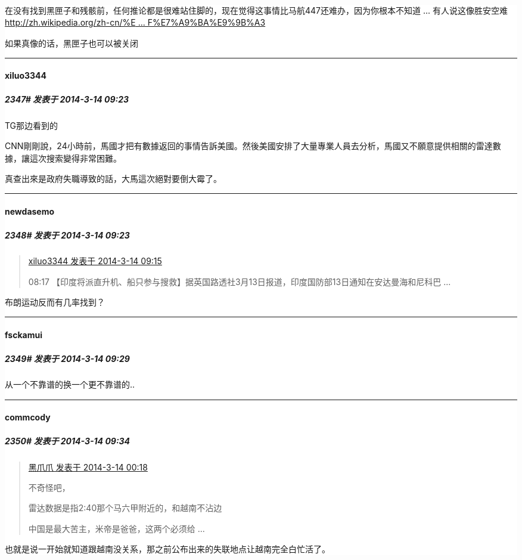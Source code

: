 在没有找到黑匣子和残骸前，任何推论都是很难站住脚的，现在觉得这事情比马航447还难办，因为你根本不知道 ...</blockquote>
有人说这像胜安空难
[http://zh.wikipedia.org/zh-cn/%E ... F%E7%A9%BA%E9%9B%A3](http://zh.wikipedia.org/zh-cn/%E5%8B%9D%E5%AE%89%E8%88%AA%E7%A9%BA185%E8%99%9F%E7%8F%AD%E6%A9%9F%E7%A9%BA%E9%9B%A3)


如果真像的话，黑匣子也可以被关闭


-----

####  xiluo3344  
##### 2347#       发表于 2014-3-14 09:23


TG那边看到的


CNN剛剛說，24小時前，馬國才把有數據返回的事情告訴美國。然後美國安排了大量專業人員去分析，馬國又不願意提供相關的雷達數據，讓這次搜索變得非常困難。


真查出來是政府失職導致的話，大馬這次絕對要倒大霉了。


-----

####  newdasemo  
##### 2348#       发表于 2014-3-14 09:23


<blockquote><a href="httphttps://bbs.saraba1st.com/2b/forum.php?mod=redirect&amp;goto=findpost&amp;pid=24772522&amp;ptid=1005085" target="_blank">xiluo3344 发表于 2014-3-14 09:15</a>

08:17 【印度将派直升机、船只参与搜救】据英国路透社3月13日报道，印度国防部13日通知在安达曼海和尼科巴 ...</blockquote>
布朗运动反而有几率找到？


-----

####  fsckamui  
##### 2349#       发表于 2014-3-14 09:29


从一个不靠谱的换一个更不靠谱的..


-----

####  commcody  
##### 2350#       发表于 2014-3-14 09:34


<blockquote><a href="httphttps://bbs.saraba1st.com/2b/forum.php?mod=redirect&amp;goto=findpost&amp;pid=24771063&amp;ptid=1005085" target="_blank">黑爪爪 发表于 2014-3-14 00:18</a>

不奇怪吧，

雷达数据是指2:40那个马六甲附近的，和越南不沾边

中国是最大苦主，米帝是爸爸，这两个必须给 ...</blockquote>
也就是说一开始就知道跟越南没关系，那之前公布出来的失联地点让越南完全白忙活了。
